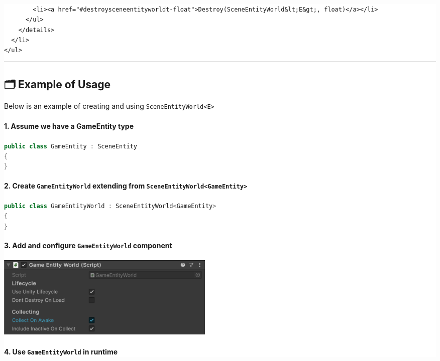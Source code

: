            <li><a href="#destroysceneentityworldt-float">Destroy(SceneEntityWorld&lt;E&gt;, float)</a></li>
          </ul>
        </details>
      </li>
    </ul>
  </li>
</ul>

---

## 🗂 Example of Usage

Below is an example of creating and using `SceneEntityWorld<E>`

#### 1. Assume we have a GameEntity type

```csharp
public class GameEntity : SceneEntity
{
}
```

#### 2. Create `GameEntityWorld` extending from `SceneEntityWorld<GameEntity>`

```csharp
public class GameEntityWorld : SceneEntityWorld<GameEntity>
{
}
```

#### 3. Add and configure `GameEntityWorld` component

<img width="400" height="" alt="Entity component" src="../../Images/GameEntityWorld.png" />

#### 4. Use `GameEntityWorld` in runtime
